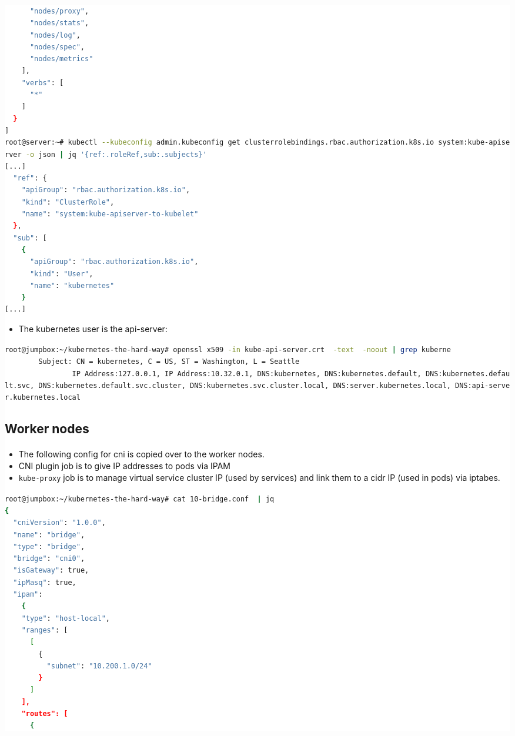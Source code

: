 ```bash
      "nodes/proxy",
      "nodes/stats",
      "nodes/log",
      "nodes/spec",
      "nodes/metrics"
    ],
    "verbs": [
      "*"
    ]
  }
]
root@server:~# kubectl --kubeconfig admin.kubeconfig get clusterrolebindings.rbac.authorization.k8s.io system:kube-apiserver -o json | jq '{ref:.roleRef,sub:.subjects}'
[...]
  "ref": {
    "apiGroup": "rbac.authorization.k8s.io",
    "kind": "ClusterRole",
    "name": "system:kube-apiserver-to-kubelet"
  },
  "sub": [
    {
      "apiGroup": "rbac.authorization.k8s.io",
      "kind": "User",
      "name": "kubernetes"
    }
[...]
```
- The kubernetes user is the api-server: 
```bash
root@jumpbox:~/kubernetes-the-hard-way# openssl x509 -in kube-api-server.crt  -text  -noout | grep kuberne
        Subject: CN = kubernetes, C = US, ST = Washington, L = Seattle
                IP Address:127.0.0.1, IP Address:10.32.0.1, DNS:kubernetes, DNS:kubernetes.default, DNS:kubernetes.default.svc, DNS:kubernetes.default.svc.cluster, DNS:kubernetes.svc.cluster.local, DNS:server.kubernetes.local, DNS:api-server.kubernetes.local
```

## Worker nodes 
- The following config for cni is copied over to the worker nodes.
- CNI plugin job is to give IP addresses to pods via IPAM 
- `kube-proxy` job is to manage virtual service cluster IP (used by services) and link them to a cidr IP (used in pods) via iptabes.
```bash
root@jumpbox:~/kubernetes-the-hard-way# cat 10-bridge.conf  | jq
{
  "cniVersion": "1.0.0",
  "name": "bridge",
  "type": "bridge",
  "bridge": "cni0",
  "isGateway": true,
  "ipMasq": true,
  "ipam": 
    {
    "type": "host-local",
    "ranges": [
      [
        {
          "subnet": "10.200.1.0/24"
        }
      ]
    ],
    "routes": [
      {
```